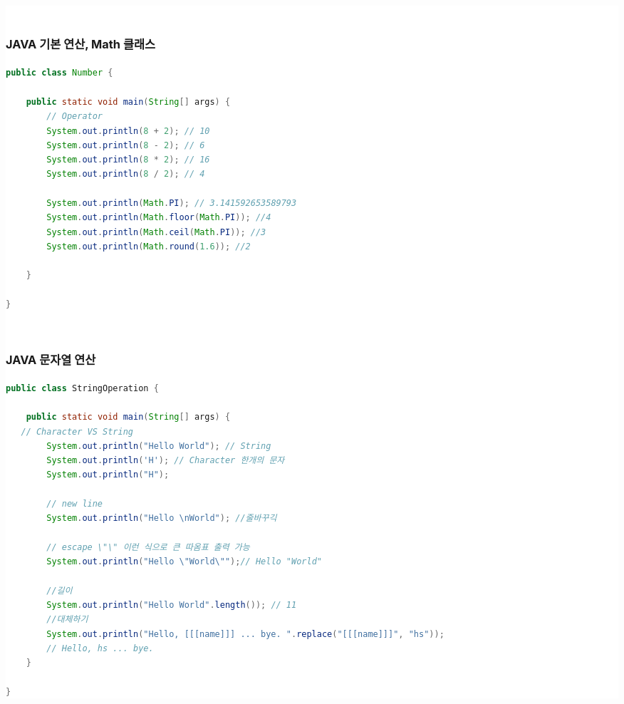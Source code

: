 <BR>

### JAVA 기본 연산, Math 클래스

```java
public class Number {

    public static void main(String[] args) {
        // Operator
        System.out.println(8 + 2); // 10
        System.out.println(8 - 2); // 6
        System.out.println(8 * 2); // 16
        System.out.println(8 / 2); // 4

        System.out.println(Math.PI); // 3.141592653589793
        System.out.println(Math.floor(Math.PI)); //4
        System.out.println(Math.ceil(Math.PI)); //3
        System.out.println(Math.round(1.6)); //2

    }

}
```

<br>

### JAVA 문자열 연산

```java
public class StringOperation {

    public static void main(String[] args) {
   // Character VS String 
        System.out.println("Hello World"); // String
        System.out.println('H'); // Character 한개의 문자
        System.out.println("H"); 

        // new line
        System.out.println("Hello \nWorld"); //줄바꾸긱

        // escape \"\" 이런 식으로 큰 따옴표 출력 가능
        System.out.println("Hello \"World\"");// Hello "World" 

        //길이
        System.out.println("Hello World".length()); // 11
        //대체하기
        System.out.println("Hello, [[[name]]] ... bye. ".replace("[[[name]]]", "hs"));
        // Hello, hs ... bye. 
    }

}
```
